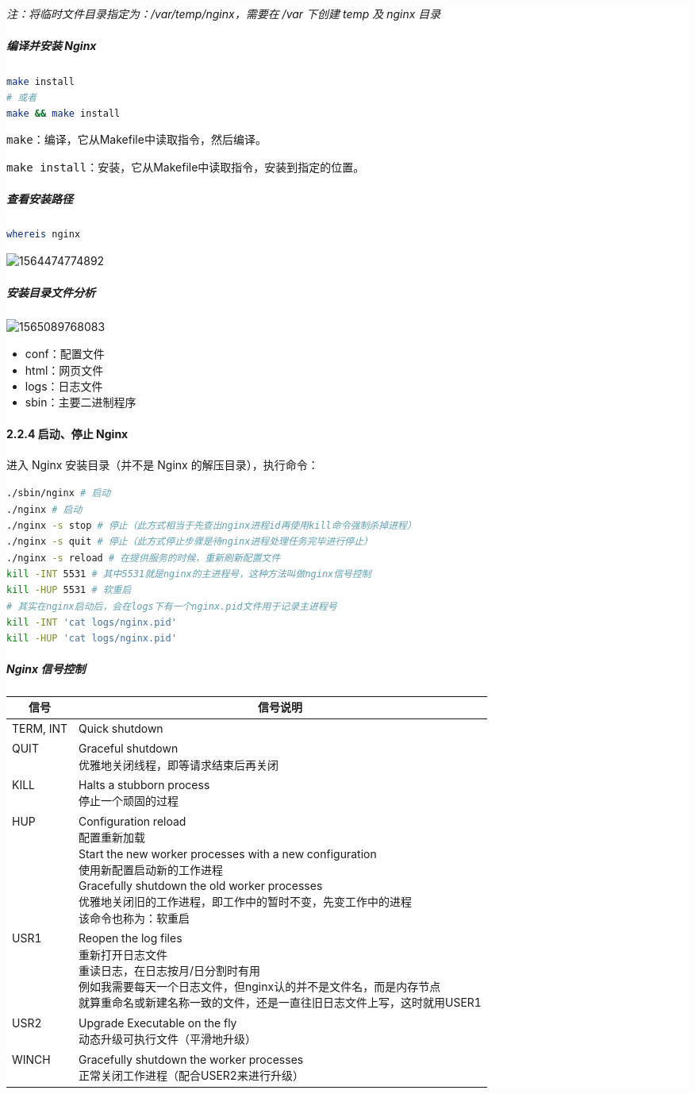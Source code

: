 *注：将临时文件目录指定为：/var/temp/nginx，需要在 /var 下创建 temp 及 nginx 目录*

##### 编译并安装 Nginx

````bash
make install
# 或者
make && make install
````

<kbd>make</kbd>：编译，它从Makefile中读取指令，然后编译。

<kbd>make install</kbd>：安装，它从Makefile中读取指令，安装到指定的位置。

##### 查看安装路径

````bash
whereis nginx
````

![1564474774892](D:\GitBook\About_Linux\assets\1564474774892.png)

##### 安装目录文件分析

![1565089768083](D:\GitBook\About_Linux\assets\1565089768083.png)

* conf：配置文件
* html：网页文件
* logs：日志文件
* sbin：主要二进制程序

#### 2.2.4 启动、停止 Nginx

进入 Nginx 安装目录（并不是 Nginx 的解压目录），执行命令：

````bash
./sbin/nginx # 启动
./nginx # 启动
./nginx -s stop # 停止（此方式相当于先查出nginx进程id再使用kill命令强制杀掉进程）
./nginx -s quit # 停止（此方式停止步骤是待nginx进程处理任务完毕进行停止）
./nginx -s reload # 在提供服务的时候，重新刷新配置文件
kill -INT 5531 # 其中5531就是nginx的主进程号，这种方法叫做nginx信号控制
kill -HUP 5531 # 软重启
# 其实在nginx启动后，会在logs下有一个nginx.pid文件用于记录主进程号
kill -INT 'cat logs/nginx.pid'
kill -HUP 'cat logs/nginx.pid'
````

##### Nginx 信号控制

| 信号      | 信号说明                                                     |
| --------- | ------------------------------------------------------------ |
| TERM, INT | Quick shutdown                                               |
| QUIT      | Graceful shutdown<br>优雅地关闭线程，即等请求结束后再关闭    |
| KILL      | Halts a stubborn process<br>停止一个顽固的过程               |
| HUP       | Configuration reload<br>配置重新加载<br>Start the new worker processes with a new configuration<br>使用新配置启动新的工作进程<br>Gracefully shutdown the old worker processes<br>优雅地关闭旧的工作进程，即工作中的暂时不变，先变工作中的进程<br>该命令也称为：软重启 |
| USR1      | Reopen the log files<br/>重新打开日志文件<br>重读日志，在日志按月/日分割时有用<br>例如我需要每天一个日志文件，但nginx认的并不是文件名，而是内存节点<br>就算重命名或新建名称一致的文件，还是一直往旧日志文件上写，这时就用USER1 |
| USR2      | Upgrade Executable on the fly<br/>动态升级可执行文件（平滑地升级） |
| WINCH     | Gracefully shutdown the worker processes<br/>正常关闭工作进程（配合USER2来进行升级） |
